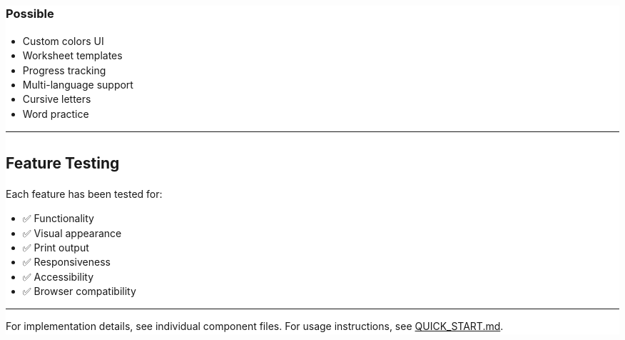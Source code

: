 ### Possible
- Custom colors UI
- Worksheet templates
- Progress tracking
- Multi-language support
- Cursive letters
- Word practice

---

## Feature Testing

Each feature has been tested for:
- ✅ Functionality
- ✅ Visual appearance
- ✅ Print output
- ✅ Responsiveness
- ✅ Accessibility
- ✅ Browser compatibility

---

For implementation details, see individual component files.
For usage instructions, see [QUICK_START.md](QUICK_START.md).
